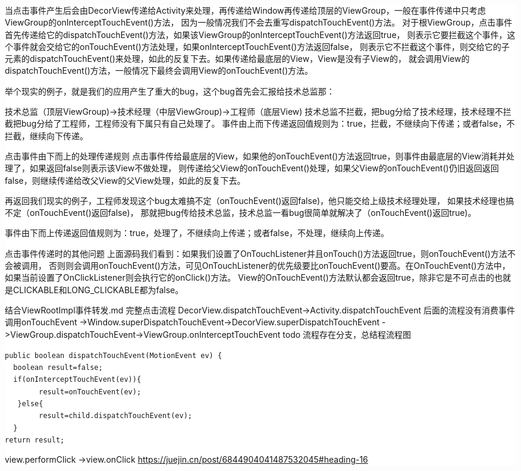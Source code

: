 当点击事件产生后会由DecorView传递给Activity来处理，再传递给Window再传递给顶层的ViewGroup，一般在事件传递中只考虑ViewGroup的onInterceptTouchEvent()方法，
  因为一般情况我们不会去重写dispatchTouchEvent()方法。
对于根ViewGroup，点击事件首先传递给它的dispatchTouchEvent()方法，如果该ViewGroup的onInterceptTouchEvent()方法返回true，
  则表示它要拦截这个事件，这个事件就会交给它的onTouchEvent()方法处理，如果onInterceptTouchEvent()方法返回false，
  则表示它不拦截这个事件，则交给它的子元素的dispatchTouchEvent()来处理，如此的反复下去。如果传递给最底层的View，View是没有子View的，
  就会调用View的dispatchTouchEvent()方法，一般情况下最终会调用View的onTouchEvent()方法。

举个现实的例子，就是我们的应用产生了重大的bug，这个bug首先会汇报给技术总监那：

技术总监（顶层ViewGroup)→技术经理（中层ViewGroup)→工程师（底层View)
技术总监不拦截，把bug分给了技术经理，技术经理不拦截把bug分给了工程师，工程师没有下属只有自己处理了。
事件由上而下传递返回值规则为：true，拦截，不继续向下传递；或者false，不拦截，继续向下传递。


点击事件由下而上的处理传递规则
点击事件传给最底层的View，如果他的onTouchEvent()方法返回true，则事件由最底层的View消耗并处理了，如果返回false则表示该View不做处理，
 则传递给父View的onTouchEvent()处理，如果父View的onTouchEvent()仍旧返回返回false，则继续传递给改父View的父View处理，如此的反复下去。

再返回我们现实的例子，工程师发现这个bug太难搞不定（onTouchEvent()返回false)，他只能交给上级技术经理处理，
   如果技术经理也搞不定（onTouchEvent()返回false)，
  那就把bug传给技术总监，技术总监一看bug很简单就解决了（onTouchEvent()返回true)。

事件由下而上传递返回值规则为：true，处理了，不继续向上传递；或者false，不处理，继续向上传递。


点击事件传递时的其他问题
上面源码我们看到：如果我们设置了OnTouchListener并且onTouch()方法返回true，则onTouchEvent()方法不会被调用，
  否则则会调用onTouchEvent()方法，可见OnTouchListener的优先级要比onTouchEvent()要高。在OnTouchEvent()方法中，
  如果当前设置了OnClickListener则会执行它的onClick()方法。
View的OnTouchEvent()方法默认都会返回true，除非它是不可点击的也就是CLICKABLE和LONG_CLICKABLE都为false。


结合ViewRootImpl事件转发.md 完整点击流程
DecorView.dispatchTouchEvent->Activity.dispatchTouchEvent  后面的流程没有消费事件调用onTouchEvent
->Window.superDispatchTouchEvent->DecorView.superDispatchTouchEvent
->ViewGroup.dispatchTouchEvent->ViewGroup.onInterceptTouchEvent
todo 流程存在分支，总结程流程图
```
public boolean dispatchTouchEvent(MotionEvent ev) {
  boolean result=false;
  if(onInterceptTouchEvent(ev)){
        result=onTouchEvent(ev);
   }else{
        result=child.dispatchTouchEvent(ev);
  }
return result;
```
view.performClick ->view.onClick
https://juejin.cn/post/6844904041487532045#heading-16






